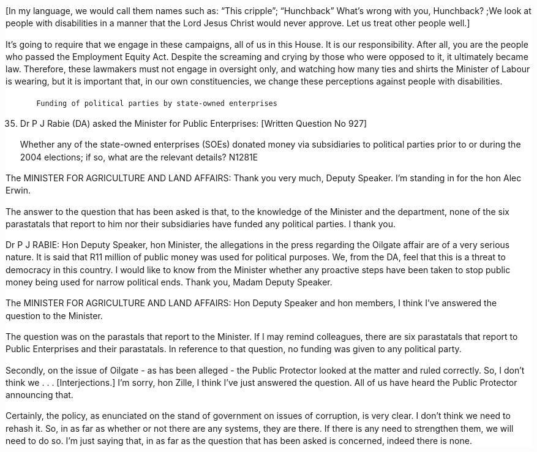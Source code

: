 [In my language, we would call them names such as: “This cripple”;
“Hunchback” What’s wrong with you, Hunchback? ;We look at people with
disabilities in a manner that the Lord Jesus Christ would never approve.
Let us treat other people well.]

It’s going to require that we engage in these campaigns, all of us in this
House. It is our responsibility. After all, you are the people who passed
the Employment Equity Act. Despite the screaming and crying by those who
were opposed to it, it ultimately became law.
Therefore, these lawmakers must not engage in oversight only, and watching
how many ties and shirts the Minister of Labour is wearing, but it is
important that, in our own constituencies, we change these perceptions
against people with disabilities.


           Funding of political parties by state-owned enterprises


   35. Dr P J Rabie (DA) asked the Minister for Public Enterprises: [Written
       Question No 927]

       Whether any of the state-owned enterprises (SOEs) donated money via
       subsidiaries to political parties prior to or during the 2004
       elections; if so, what are the relevant details? N1281E

The MINISTER FOR AGRICULTURE AND LAND AFFAIRS: Thank you very much, Deputy
Speaker. I’m standing in for the hon Alec Erwin.

The answer to the question that has been asked is that, to the knowledge of
the Minister and the department, none of the six parastatals that report to
him nor their subsidiaries have funded any political parties. I thank you.

Dr P J RABIE: Hon Deputy Speaker, hon Minister, the allegations in the
press regarding the Oilgate affair are of a very serious nature. It is said
that R11 million of public money was used for political purposes. We, from
the DA, feel that this is a threat to democracy in this country. I would
like to know from the Minister whether any proactive steps have been taken
to stop public money being used for narrow political ends. Thank you, Madam
Deputy Speaker.

The MINISTER FOR AGRICULTURE AND LAND AFFAIRS: Hon Deputy Speaker and hon
members, I think I’ve answered the question to the Minister.

The question was on the parastals that report to the Minister. If I may
remind colleagues, there are six parastatals that report to Public
Enterprises and their parastatals. In reference to that question, no
funding was given to any political party.

Secondly, on the issue of Oilgate - as has been alleged - the Public
Protector looked at the matter and ruled correctly. So, I don’t think we .
. . [Interjections.] I’m sorry, hon Zille, I think I’ve just answered the
question. All of us have heard the Public Protector announcing that.

Certainly, the policy, as enunciated on the stand of government on issues
of corruption, is very clear. I don’t think we need to rehash it. So, in as
far as whether or not there are any systems, they are there. If there is
any need to strengthen them, we will need to do so. I’m just saying that,
in as far as the question that has been asked is concerned, indeed there is
none.
